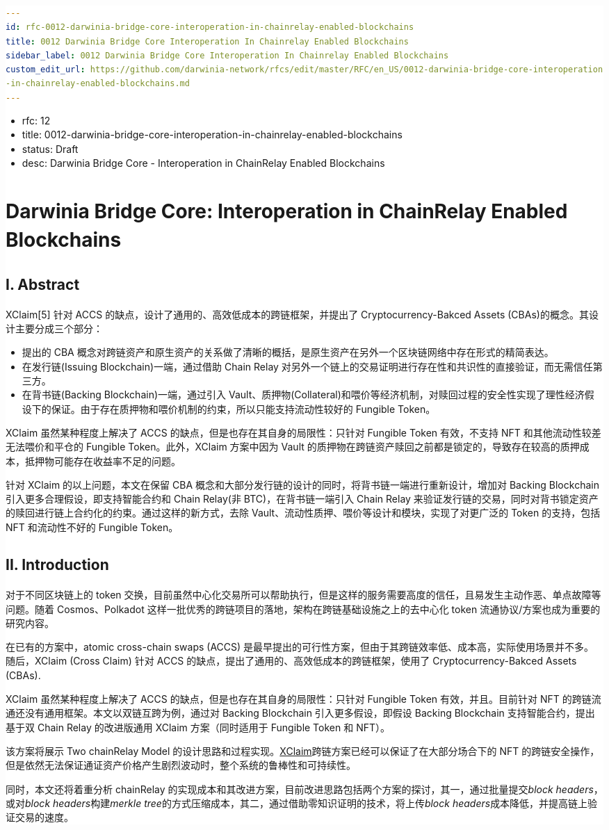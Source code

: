 ```yaml
---
id: rfc-0012-darwinia-bridge-core-interoperation-in-chainrelay-enabled-blockchains
title: 0012 Darwinia Bridge Core Interoperation In Chainrelay Enabled Blockchains
sidebar_label: 0012 Darwinia Bridge Core Interoperation In Chainrelay Enabled Blockchains
custom_edit_url: https://github.com/darwinia-network/rfcs/edit/master/RFC/en_US/0012-darwinia-bridge-core-interoperation-in-chainrelay-enabled-blockchains.md
---
```


- rfc: 12
- title: 0012-darwinia-bridge-core-interoperation-in-chainrelay-enabled-blockchains
- status: Draft
- desc: Darwinia Bridge Core - Interoperation in ChainRelay Enabled Blockchains

# Darwinia Bridge Core: Interoperation in ChainRelay Enabled Blockchains



## I. Abstract

XClaim[5] 针对 ACCS 的缺点，设计了通用的、高效低成本的跨链框架，并提出了 Cryptocurrency-Bakced Assets (CBAs)的概念。其设计主要分成三个部分：

- 提出的 CBA 概念对跨链资产和原生资产的关系做了清晰的概括，是原生资产在另外一个区块链网络中存在形式的精简表达。
- 在发行链(Issuing Blockchain)一端，通过借助 Chain Relay 对另外一个链上的交易证明进行存在性和共识性的直接验证，而无需信任第三方。
- 在背书链(Backing Blockchain)一端，通过引入 Vault、质押物(Collateral)和喂价等经济机制，对赎回过程的安全性实现了理性经济假设下的保证。由于存在质押物和喂价机制的约束，所以只能支持流动性较好的 Fungible Token。

XClaim 虽然某种程度上解决了 ACCS 的缺点，但是也存在其自身的局限性：只针对 Fungible Token 有效，不支持 NFT 和其他流动性较差无法喂价和平仓的 Fungible Token。此外，XClaim 方案中因为 Vault 的质押物在跨链资产赎回之前都是锁定的，导致存在较高的质押成本，抵押物可能存在收益率不足的问题。

针对 XClaim 的以上问题，本文在保留 CBA 概念和大部分发行链的设计的同时，将背书链一端进行重新设计，增加对 Backing Blockchain 引入更多合理假设，即支持智能合约和 Chain Relay(非 BTC)，在背书链一端引入 Chain Relay 来验证发行链的交易，同时对背书锁定资产的赎回进行链上合约化的约束。通过这样的新方式，去除 Vault、流动性质押、喂价等设计和模块，实现了对更广泛的 Token 的支持，包括 NFT 和流动性不好的 Fungible Token。



## II. Introduction

对于不同区块链上的 token 交换，目前虽然中心化交易所可以帮助执行，但是这样的服务需要高度的信任，且易发生主动作恶、单点故障等问题。随着 Cosmos、Polkadot 这样一批优秀的跨链项目的落地，架构在跨链基础设施之上的去中心化 token 流通协议/方案也成为重要的研究内容。

在已有的方案中，atomic cross-chain swaps (ACCS) 是最早提出的可行性方案，但由于其跨链效率低、成本高，实际使用场景并不多。随后，XClaim (Cross Claim) 针对 ACCS 的缺点，提出了通用的、高效低成本的跨链框架，使用了 Cryptocurrency-Bakced Assets (CBAs).

XClaim 虽然某种程度上解决了 ACCS 的缺点，但是也存在其自身的局限性：只针对 Fungible Token 有效，并且。目前针对 NFT 的跨链流通还没有通用框架。本文以双链互跨为例，通过对 Backing Blockchain 引入更多假设，即假设 Backing Blockchain 支持智能合约，提出基于双 Chain Relay 的改进版通用 XClaim 方案（同时适用于 Fungible Token 和 NFT）。

该方案将展示 Two chainRelay Model 的设计思路和过程实现。[XClaim](https://eprint.iacr.org/2018/643.pdf)跨链方案已经可以保证了在大部分场合下的 NFT 的跨链安全操作，但是依然无法保证通证资产价格产生剧烈波动时，整个系统的鲁棒性和可持续性。

同时，本文还将着重分析 chainRelay 的实现成本和其改进方案，目前改进思路包括两个方案的探讨，其一，通过批量提交*block headers*，或对*block headers*构建*merkle tree*的方式压缩成本，其二，通过借助零知识证明的技术，将上传*block headers*成本降低，并提高链上验证交易的速度。

